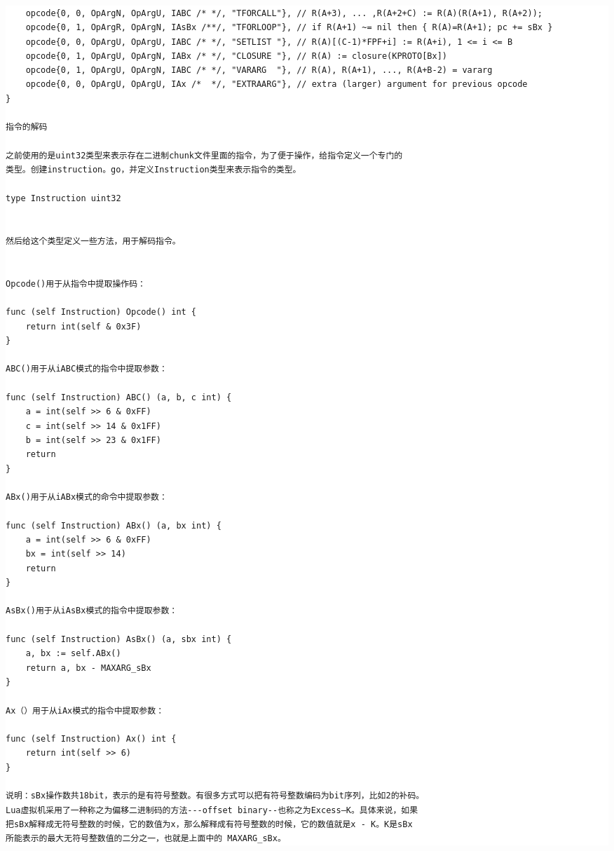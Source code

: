         opcode{0, 0, OpArgN, OpArgU, IABC /* */, "TFORCALL"}, // R(A+3), ... ,R(A+2+C) := R(A)(R(A+1), R(A+2));
        opcode{0, 1, OpArgR, OpArgN, IAsBx /**/, "TFORLOOP"}, // if R(A+1) ~= nil then { R(A)=R(A+1); pc += sBx }
        opcode{0, 0, OpArgU, OpArgU, IABC /* */, "SETLIST "}, // R(A)[(C-1)*FPF+i] := R(A+i), 1 <= i <= B
        opcode{0, 1, OpArgU, OpArgN, IABx /* */, "CLOSURE "}, // R(A) := closure(KPROTO[Bx])
        opcode{0, 1, OpArgU, OpArgN, IABC /* */, "VARARG  "}, // R(A), R(A+1), ..., R(A+B-2) = vararg
        opcode{0, 0, OpArgU, OpArgU, IAx /*  */, "EXTRAARG"}, // extra (larger) argument for previous opcode
    }

    指令的解码

    之前使用的是uint32类型来表示存在二进制chunk文件里面的指令，为了便于操作，给指令定义一个专门的
    类型。创建instruction。go，并定义Instruction类型来表示指令的类型。

    type Instruction uint32


    然后给这个类型定义一些方法，用于解码指令。


    Opcode()用于从指令中提取操作码：

    func (self Instruction) Opcode() int {
        return int(self & 0x3F)
    }

    ABC()用于从iABC模式的指令中提取参数：

    func (self Instruction) ABC() (a, b, c int) {
        a = int(self >> 6 & 0xFF)
        c = int(self >> 14 & 0x1FF)
        b = int(self >> 23 & 0x1FF)
        return
    }

    ABx()用于从iABx模式的命令中提取参数：

    func (self Instruction) ABx() (a, bx int) {
        a = int(self >> 6 & 0xFF)
        bx = int(self >> 14)
        return
    }

    AsBx()用于从iAsBx模式的指令中提取参数：

    func (self Instruction) AsBx() (a, sbx int) {
        a, bx := self.ABx()
        return a, bx - MAXARG_sBx
    }

    Ax（）用于从iAx模式的指令中提取参数：

    func (self Instruction) Ax() int {
        return int(self >> 6)
    }

    说明：sBx操作数共18bit，表示的是有符号整数。有很多方式可以把有符号整数编码为bit序列，比如2的补码。
    Lua虚拟机采用了一种称之为偏移二进制码的方法---offset binary--也称之为Excess—K。具体来说，如果
    把sBx解释成无符号整数的时候，它的数值为x，那么解释成有符号整数的时候，它的数值就是x - K。K是sBx
    所能表示的最大无符号整数值的二分之一，也就是上面中的 MAXARG_sBx。
